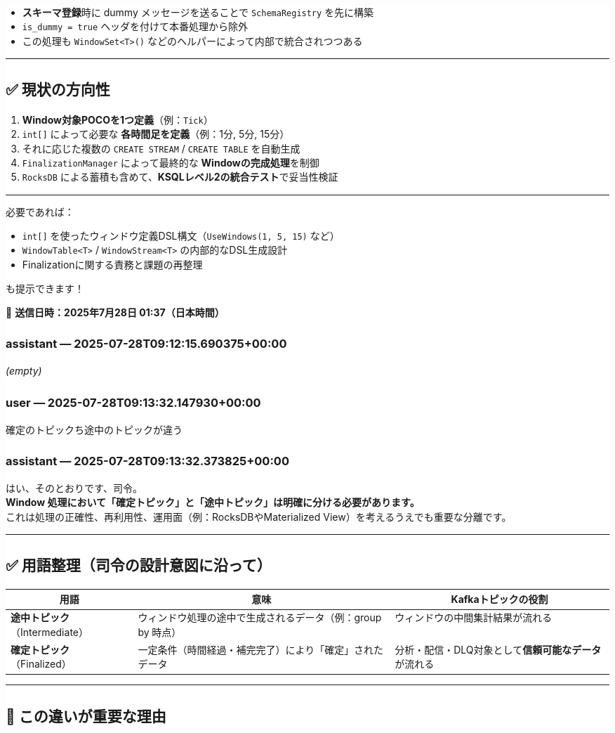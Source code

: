 - **スキーマ登録**時に dummy メッセージを送ることで `SchemaRegistry` を先に構築
- `is_dummy = true` ヘッダを付けて本番処理から除外
- この処理も `WindowSet<T>()` などのヘルパーによって内部で統合されつつある

---

## ✅ 現状の方向性

1. **Window対象POCOを1つ定義**（例：`Tick`）
2. `int[]` によって必要な **各時間足を定義**（例：1分, 5分, 15分）
3. それに応じた複数の `CREATE STREAM` / `CREATE TABLE` を自動生成
4. `FinalizationManager` によって最終的な **Windowの完成処理**を制御
5. `RocksDB` による蓄積も含めて、**KSQLレベル2の統合テスト**で妥当性検証

---

必要であれば：

- `int[]` を使ったウィンドウ定義DSL構文（`UseWindows(1, 5, 15)` など）
- `WindowTable<T>` / `WindowStream<T>` の内部的なDSL生成設計
- Finalizationに関する責務と課題の再整理

も提示できます！

📅 **送信日時：2025年7月28日 01:37（日本時間）**

### assistant — 2025-07-28T09:12:15.690375+00:00

_(empty)_

### user — 2025-07-28T09:13:32.147930+00:00

確定のトピックち途中のトピックが違う

### assistant — 2025-07-28T09:13:32.373825+00:00

はい、そのとおりです、司令。  
**Window 処理において「確定トピック」と「途中トピック」は明確に分ける必要があります。**  
これは処理の正確性、再利用性、運用面（例：RocksDBやMaterialized View）を考えるうえでも重要な分離です。

---

## ✅ 用語整理（司令の設計意図に沿って）

| 用語 | 意味 | Kafkaトピックの役割 |
|------|------|----------------------|
| **途中トピック**（Intermediate） | ウィンドウ処理の途中で生成されるデータ（例：group by 時点） | ウィンドウの中間集計結果が流れる |
| **確定トピック**（Finalized） | 一定条件（時間経過・補完完了）により「確定」されたデータ | 分析・配信・DLQ対象として**信頼可能なデータ**が流れる |

---

## 🎯 この違いが重要な理由
